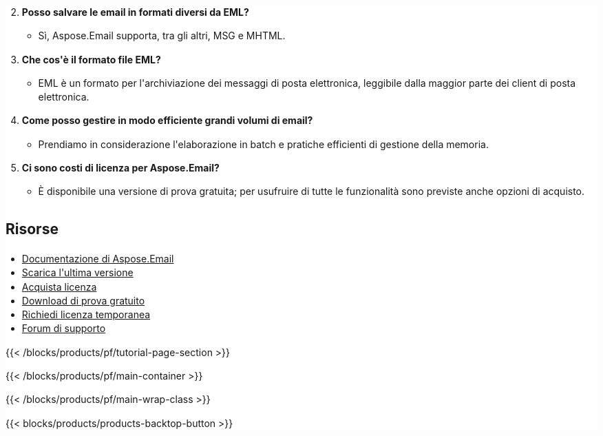 2. **Posso salvare le email in formati diversi da EML?**
   - Sì, Aspose.Email supporta, tra gli altri, MSG e MHTML.

3. **Che cos'è il formato file EML?**
   - EML è un formato per l'archiviazione dei messaggi di posta elettronica, leggibile dalla maggior parte dei client di posta elettronica.

4. **Come posso gestire in modo efficiente grandi volumi di email?**
   - Prendiamo in considerazione l'elaborazione in batch e pratiche efficienti di gestione della memoria.

5. **Ci sono costi di licenza per Aspose.Email?**
   - È disponibile una versione di prova gratuita; per usufruire di tutte le funzionalità sono previste anche opzioni di acquisto.

## Risorse

- [Documentazione di Aspose.Email](https://reference.aspose.com/email/net/)
- [Scarica l'ultima versione](https://releases.aspose.com/email/net/)
- [Acquista licenza](https://purchase.aspose.com/buy)
- [Download di prova gratuito](https://releases.aspose.com/email/net/)
- [Richiedi licenza temporanea](https://purchase.aspose.com/temporary-license/)
- [Forum di supporto](https://forum.aspose.com/c/email/10)

{{< /blocks/products/pf/tutorial-page-section >}}

{{< /blocks/products/pf/main-container >}}

{{< /blocks/products/pf/main-wrap-class >}}

{{< blocks/products/products-backtop-button >}}